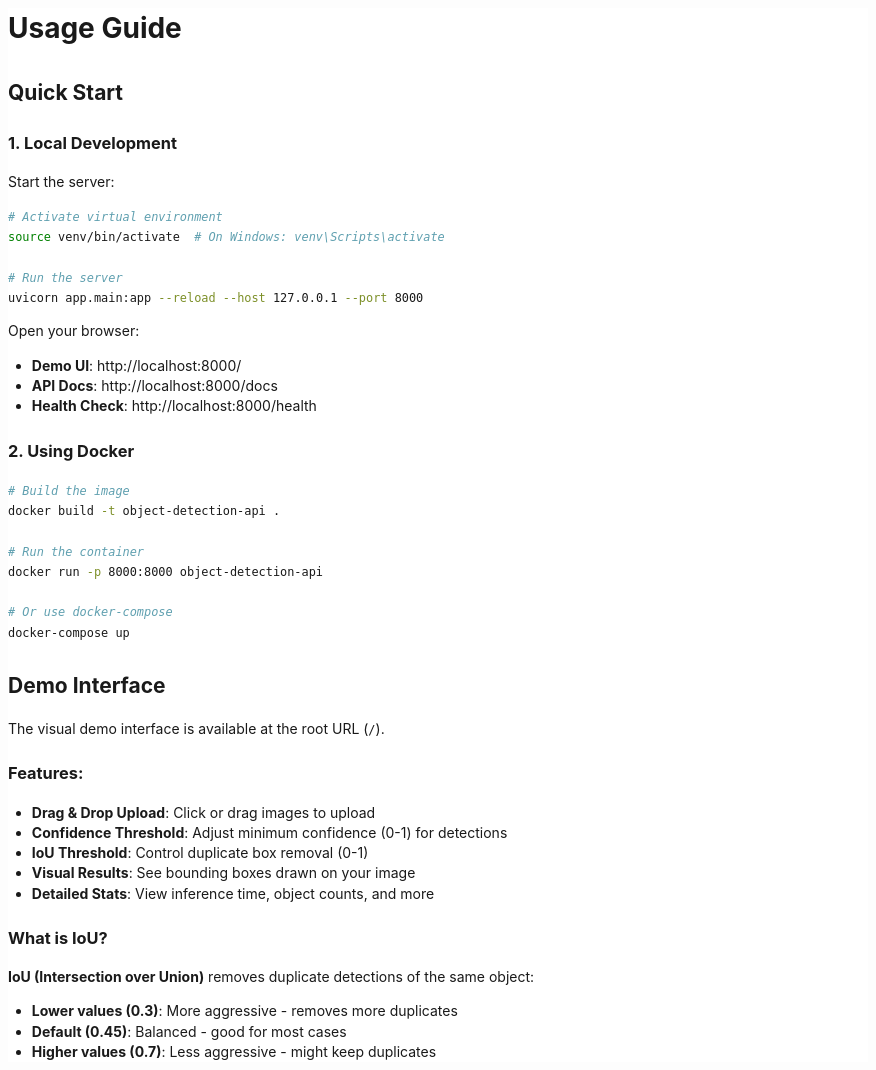 # Usage Guide

## Quick Start

### 1. Local Development

Start the server:
```bash
# Activate virtual environment
source venv/bin/activate  # On Windows: venv\Scripts\activate

# Run the server
uvicorn app.main:app --reload --host 127.0.0.1 --port 8000
```

Open your browser:
- **Demo UI**: http://localhost:8000/
- **API Docs**: http://localhost:8000/docs
- **Health Check**: http://localhost:8000/health

### 2. Using Docker

```bash
# Build the image
docker build -t object-detection-api .

# Run the container
docker run -p 8000:8000 object-detection-api

# Or use docker-compose
docker-compose up
```

## Demo Interface

The visual demo interface is available at the root URL (`/`).

### Features:
- **Drag & Drop Upload**: Click or drag images to upload
- **Confidence Threshold**: Adjust minimum confidence (0-1) for detections
- **IoU Threshold**: Control duplicate box removal (0-1)
- **Visual Results**: See bounding boxes drawn on your image
- **Detailed Stats**: View inference time, object counts, and more

### What is IoU?
**IoU (Intersection over Union)** removes duplicate detections of the same object:
- **Lower values (0.3)**: More aggressive - removes more duplicates
- **Default (0.45)**: Balanced - good for most cases
- **Higher values (0.7)**: Less aggressive - might keep duplicates
